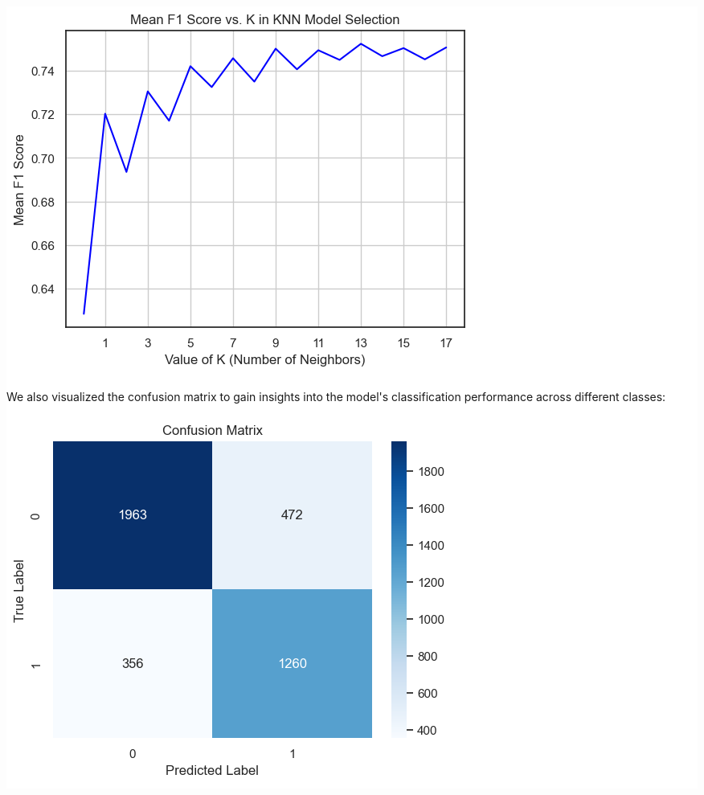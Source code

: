 ![mean F1 Score vs K](images/k.png)

We also visualized the confusion matrix to gain insights into the model's classification performance across different classes:

![confusion matrix](images/cm.png)
